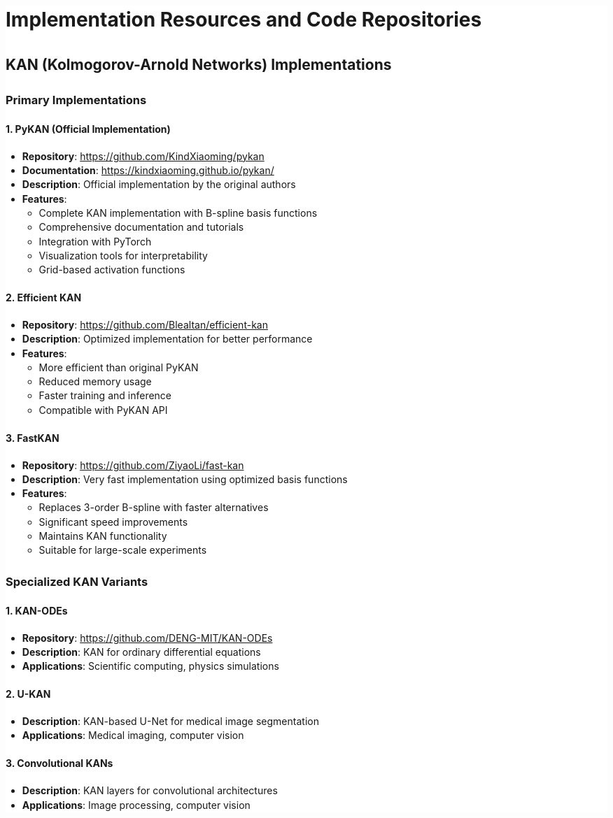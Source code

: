 # Implementation Resources and Code Repositories

## KAN (Kolmogorov-Arnold Networks) Implementations

### Primary Implementations

#### 1. PyKAN (Official Implementation)
- **Repository**: https://github.com/KindXiaoming/pykan
- **Documentation**: https://kindxiaoming.github.io/pykan/
- **Description**: Official implementation by the original authors
- **Features**:
  - Complete KAN implementation with B-spline basis functions
  - Comprehensive documentation and tutorials
  - Integration with PyTorch
  - Visualization tools for interpretability
  - Grid-based activation functions

#### 2. Efficient KAN
- **Repository**: https://github.com/Blealtan/efficient-kan
- **Description**: Optimized implementation for better performance
- **Features**:
  - More efficient than original PyKAN
  - Reduced memory usage
  - Faster training and inference
  - Compatible with PyKAN API

#### 3. FastKAN
- **Repository**: https://github.com/ZiyaoLi/fast-kan
- **Description**: Very fast implementation using optimized basis functions
- **Features**:
  - Replaces 3-order B-spline with faster alternatives
  - Significant speed improvements
  - Maintains KAN functionality
  - Suitable for large-scale experiments

### Specialized KAN Variants

#### 1. KAN-ODEs
- **Repository**: https://github.com/DENG-MIT/KAN-ODEs
- **Description**: KAN for ordinary differential equations
- **Applications**: Scientific computing, physics simulations

#### 2. U-KAN
- **Description**: KAN-based U-Net for medical image segmentation
- **Applications**: Medical imaging, computer vision

#### 3. Convolutional KANs
- **Description**: KAN layers for convolutional architectures
- **Applications**: Image processing, computer vision
